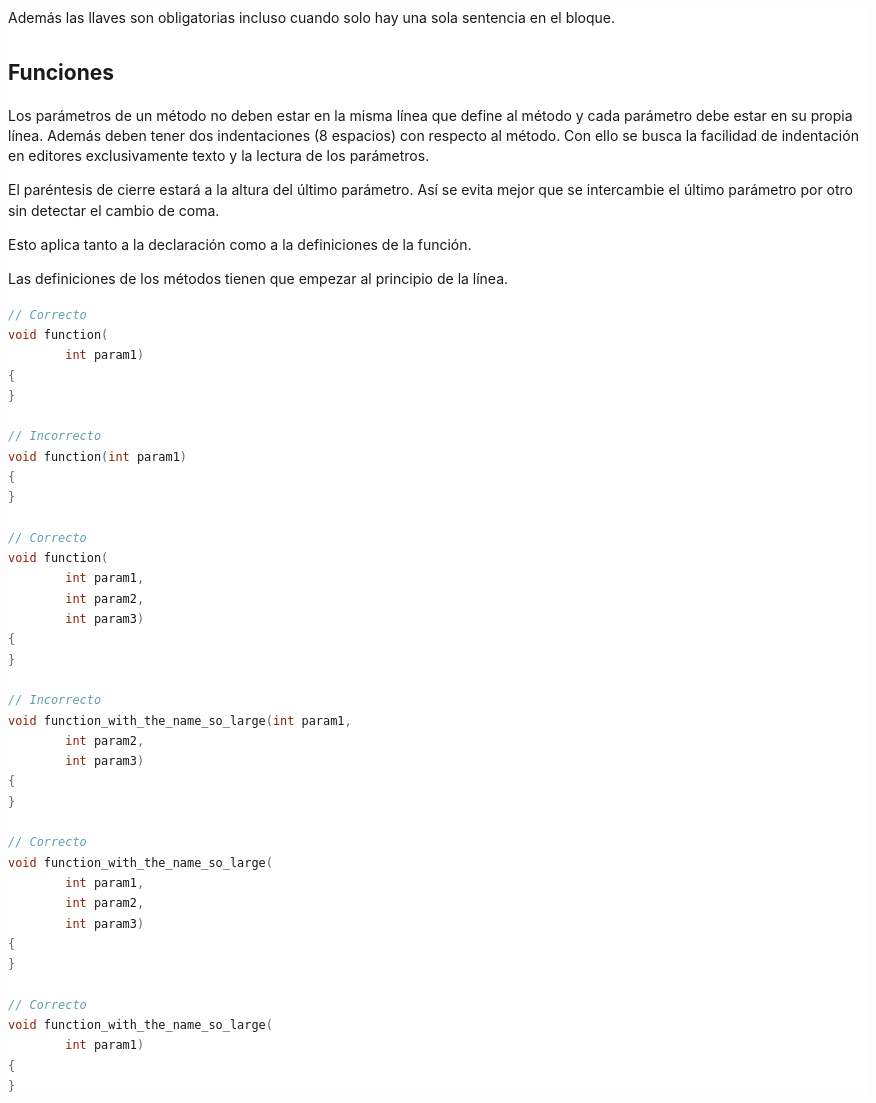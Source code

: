 Además las llaves son obligatorias incluso cuando solo hay una sola sentencia en el bloque.

## Funciones

Los parámetros de un método no deben estar en la misma línea que
define al método y cada parámetro debe estar en su propia línea.
Además deben tener dos indentaciones (8 espacios) con respecto al método.
Con ello se busca la facilidad de indentación en editores exclusivamente texto y la lectura de los parámetros.

El paréntesis de cierre estará a la altura del último parámetro. Así se evita mejor que se intercambie el último
parámetro por otro sin detectar el cambio de coma.

Esto aplica tanto a la declaración como a la definiciones de la función.

Las definiciones de los métodos tienen que empezar al principio de la línea.

```c++
// Correcto
void function(
        int param1)
{
}

// Incorrecto
void function(int param1)
{
}

// Correcto
void function(
        int param1,
        int param2,
        int param3)
{
}

// Incorrecto
void function_with_the_name_so_large(int param1,
        int param2,
        int param3)
{
}

// Correcto
void function_with_the_name_so_large(
        int param1,
        int param2,
        int param3)
{
}

// Correcto
void function_with_the_name_so_large(
        int param1)
{
}
```
